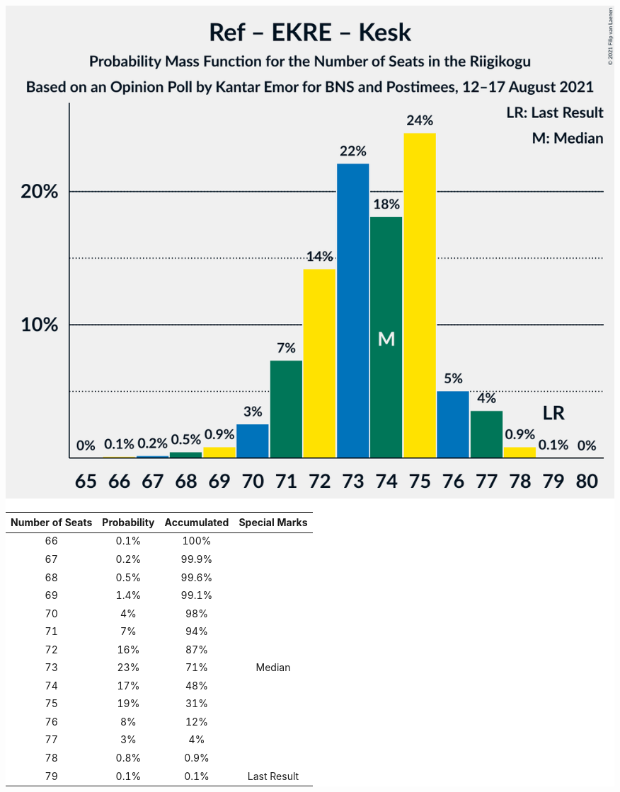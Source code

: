 ![Graph with seats probability mass function not yet produced](2021-08-17-KantarEmor-coalitions-seats-pmf-ref–ekre–kesk.png "Seats Probability Mass Function")

| Number of Seats | Probability | Accumulated | Special Marks |
|:---------------:|:-----------:|:-----------:|:-------------:|
| 66 | 0.1% | 100% |  |
| 67 | 0.2% | 99.9% |  |
| 68 | 0.5% | 99.6% |  |
| 69 | 1.4% | 99.1% |  |
| 70 | 4% | 98% |  |
| 71 | 7% | 94% |  |
| 72 | 16% | 87% |  |
| 73 | 23% | 71% | Median |
| 74 | 17% | 48% |  |
| 75 | 19% | 31% |  |
| 76 | 8% | 12% |  |
| 77 | 3% | 4% |  |
| 78 | 0.8% | 0.9% |  |
| 79 | 0.1% | 0.1% | Last Result |